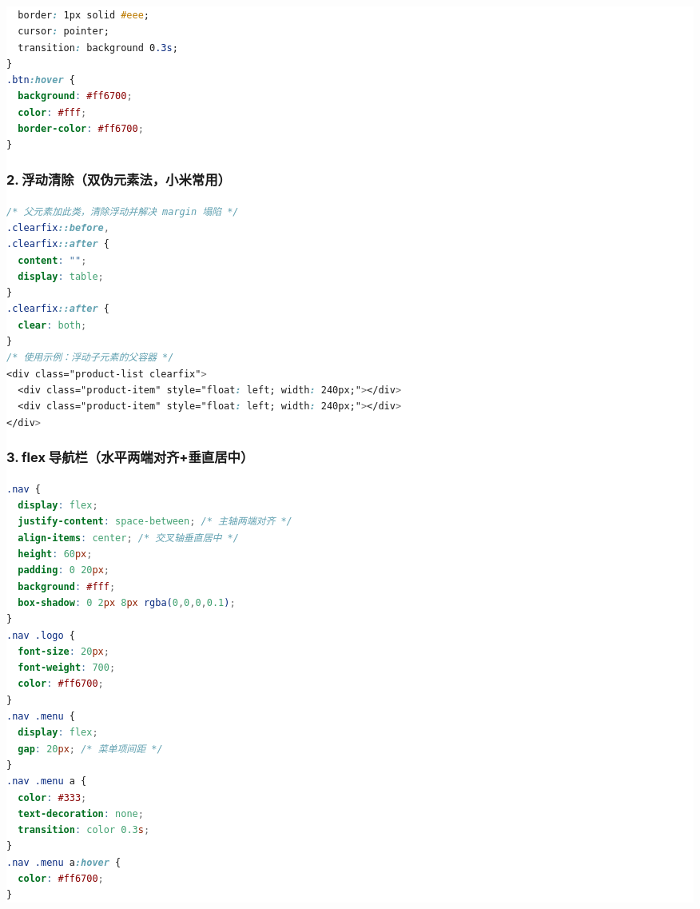 ```css
  border: 1px solid #eee;
  cursor: pointer;
  transition: background 0.3s;
}
.btn:hover {
  background: #ff6700;
  color: #fff;
  border-color: #ff6700;
}
```

### 2. 浮动清除（双伪元素法，小米常用）
```css
/* 父元素加此类，清除浮动并解决 margin 塌陷 */
.clearfix::before,
.clearfix::after {
  content: "";
  display: table;
}
.clearfix::after {
  clear: both;
}
/* 使用示例：浮动子元素的父容器 */
<div class="product-list clearfix">
  <div class="product-item" style="float: left; width: 240px;"></div>
  <div class="product-item" style="float: left; width: 240px;"></div>
</div>
```

### 3. flex 导航栏（水平两端对齐+垂直居中）
```css
.nav {
  display: flex;
  justify-content: space-between; /* 主轴两端对齐 */
  align-items: center; /* 交叉轴垂直居中 */
  height: 60px;
  padding: 0 20px;
  background: #fff;
  box-shadow: 0 2px 8px rgba(0,0,0,0.1);
}
.nav .logo {
  font-size: 20px;
  font-weight: 700;
  color: #ff6700;
}
.nav .menu {
  display: flex;
  gap: 20px; /* 菜单项间距 */
}
.nav .menu a {
  color: #333;
  text-decoration: none;
  transition: color 0.3s;
}
.nav .menu a:hover {
  color: #ff6700;
}
```
